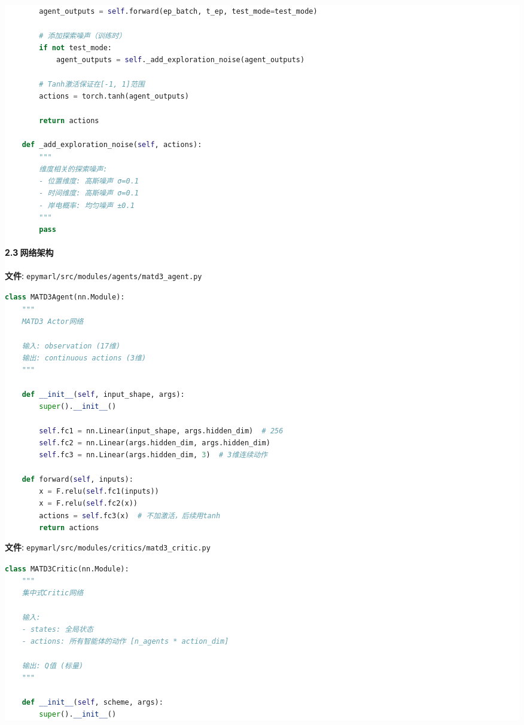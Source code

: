 ```python
        agent_outputs = self.forward(ep_batch, t_ep, test_mode=test_mode)

        # 添加探索噪声（训练时）
        if not test_mode:
            agent_outputs = self._add_exploration_noise(agent_outputs)

        # Tanh激活保证在[-1, 1]范围
        actions = torch.tanh(agent_outputs)

        return actions

    def _add_exploration_noise(self, actions):
        """
        维度相关的探索噪声:
        - 位置维度: 高斯噪声 σ=0.1
        - 时间维度: 高斯噪声 σ=0.1
        - 岸电概率: 均匀噪声 ±0.1
        """
        pass
```

#### 2.3 网络架构

**文件**: `epymarl/src/modules/agents/matd3_agent.py`

```python
class MATD3Agent(nn.Module):
    """
    MATD3 Actor网络

    输入: observation (17维)
    输出: continuous actions (3维)
    """

    def __init__(self, input_shape, args):
        super().__init__()

        self.fc1 = nn.Linear(input_shape, args.hidden_dim)  # 256
        self.fc2 = nn.Linear(args.hidden_dim, args.hidden_dim)
        self.fc3 = nn.Linear(args.hidden_dim, 3)  # 3维连续动作

    def forward(self, inputs):
        x = F.relu(self.fc1(inputs))
        x = F.relu(self.fc2(x))
        actions = self.fc3(x)  # 不加激活，后续用tanh
        return actions
```

**文件**: `epymarl/src/modules/critics/matd3_critic.py`

```python
class MATD3Critic(nn.Module):
    """
    集中式Critic网络

    输入:
    - states: 全局状态
    - actions: 所有智能体的动作 [n_agents * action_dim]

    输出: Q值 (标量)
    """

    def __init__(self, scheme, args):
        super().__init__()

```